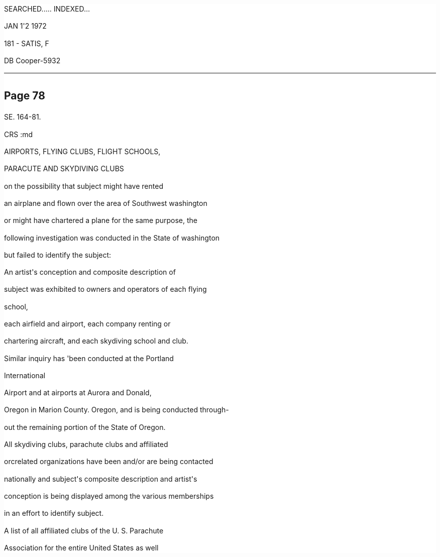 SEARCHED..... INDEXED...

JAN 1'2 1972

181 - SATIS, F

DB Cooper-5932

---

## Page 78

SE. 164-81.

CRS :md

AIRPORTS, FLYING CLUBS, FLIGHT SCHOOLS,

PARACUTE AND SKYDIVING CLUBS

on the possibility that subject might have rented

an airplane and flown over the area of Southwest washington

or might have chartered a plane for the same purpose, the

following investigation was conducted in the State of washington

but failed to identify the subject:

An artist's conception and composite description of

subject was exhibited to owners and operators of each flying

school,

each airfield and airport, each company renting or

chartering aircraft, and each skydiving school and club.

Similar inquiry has 'been conducted at the Portland

International

Airport and at airports at Aurora and Donald,

Oregon in Marion County. Oregon, and is being conducted through-

out the remaining portion of the State of Oregon.

All skydiving clubs, parachute clubs and affiliated

orcrelated organizations have been and/or are being contacted

nationally and subject's composite description and artist's

conception is being displayed among the various memberships

in an effort to identify subject.

A list of all affiliated clubs of the U. S. Parachute

Association for the entire United States as well
